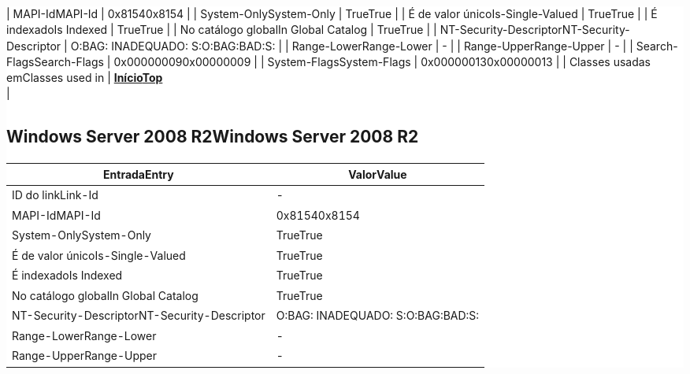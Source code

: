 | <span data-ttu-id="8fae0-235">MAPI-Id</span><span class="sxs-lookup"><span data-stu-id="8fae0-235">MAPI-Id</span></span>                | <span data-ttu-id="8fae0-236">0x8154</span><span class="sxs-lookup"><span data-stu-id="8fae0-236">0x8154</span></span>                          |
| <span data-ttu-id="8fae0-237">System-Only</span><span class="sxs-lookup"><span data-stu-id="8fae0-237">System-Only</span></span>            | <span data-ttu-id="8fae0-238">True</span><span class="sxs-lookup"><span data-stu-id="8fae0-238">True</span></span>                            |
| <span data-ttu-id="8fae0-239">É de valor único</span><span class="sxs-lookup"><span data-stu-id="8fae0-239">Is-Single-Valued</span></span>       | <span data-ttu-id="8fae0-240">True</span><span class="sxs-lookup"><span data-stu-id="8fae0-240">True</span></span>                            |
| <span data-ttu-id="8fae0-241">É indexado</span><span class="sxs-lookup"><span data-stu-id="8fae0-241">Is Indexed</span></span>             | <span data-ttu-id="8fae0-242">True</span><span class="sxs-lookup"><span data-stu-id="8fae0-242">True</span></span>                            |
| <span data-ttu-id="8fae0-243">No catálogo global</span><span class="sxs-lookup"><span data-stu-id="8fae0-243">In Global Catalog</span></span>      | <span data-ttu-id="8fae0-244">True</span><span class="sxs-lookup"><span data-stu-id="8fae0-244">True</span></span>                            |
| <span data-ttu-id="8fae0-245">NT-Security-Descriptor</span><span class="sxs-lookup"><span data-stu-id="8fae0-245">NT-Security-Descriptor</span></span> | <span data-ttu-id="8fae0-246">O:BAG: INADEQUADO: S:</span><span class="sxs-lookup"><span data-stu-id="8fae0-246">O:BAG:BAD:S:</span></span>                    |
| <span data-ttu-id="8fae0-247">Range-Lower</span><span class="sxs-lookup"><span data-stu-id="8fae0-247">Range-Lower</span></span>            | \-                              |
| <span data-ttu-id="8fae0-248">Range-Upper</span><span class="sxs-lookup"><span data-stu-id="8fae0-248">Range-Upper</span></span>            | \-                              |
| <span data-ttu-id="8fae0-249">Search-Flags</span><span class="sxs-lookup"><span data-stu-id="8fae0-249">Search-Flags</span></span>           | <span data-ttu-id="8fae0-250">0x00000009</span><span class="sxs-lookup"><span data-stu-id="8fae0-250">0x00000009</span></span>                      |
| <span data-ttu-id="8fae0-251">System-Flags</span><span class="sxs-lookup"><span data-stu-id="8fae0-251">System-Flags</span></span>           | <span data-ttu-id="8fae0-252">0x00000013</span><span class="sxs-lookup"><span data-stu-id="8fae0-252">0x00000013</span></span>                      |
| <span data-ttu-id="8fae0-253">Classes usadas em</span><span class="sxs-lookup"><span data-stu-id="8fae0-253">Classes used in</span></span>        | [<span data-ttu-id="8fae0-254">**Início**</span><span class="sxs-lookup"><span data-stu-id="8fae0-254">**Top**</span></span>](c-top.md)<br/> |



## <a name="windows-server-2008-r2"></a><span data-ttu-id="8fae0-255">Windows Server 2008 R2</span><span class="sxs-lookup"><span data-stu-id="8fae0-255">Windows Server 2008 R2</span></span>



| <span data-ttu-id="8fae0-256">Entrada</span><span class="sxs-lookup"><span data-stu-id="8fae0-256">Entry</span></span> | <span data-ttu-id="8fae0-257">Valor</span><span class="sxs-lookup"><span data-stu-id="8fae0-257">Value</span></span> |
|------------------------|---------------------------------|
| <span data-ttu-id="8fae0-258">ID do link</span><span class="sxs-lookup"><span data-stu-id="8fae0-258">Link-Id</span></span>                | \-                              |
| <span data-ttu-id="8fae0-259">MAPI-Id</span><span class="sxs-lookup"><span data-stu-id="8fae0-259">MAPI-Id</span></span>                | <span data-ttu-id="8fae0-260">0x8154</span><span class="sxs-lookup"><span data-stu-id="8fae0-260">0x8154</span></span>                          |
| <span data-ttu-id="8fae0-261">System-Only</span><span class="sxs-lookup"><span data-stu-id="8fae0-261">System-Only</span></span>            | <span data-ttu-id="8fae0-262">True</span><span class="sxs-lookup"><span data-stu-id="8fae0-262">True</span></span>                            |
| <span data-ttu-id="8fae0-263">É de valor único</span><span class="sxs-lookup"><span data-stu-id="8fae0-263">Is-Single-Valued</span></span>       | <span data-ttu-id="8fae0-264">True</span><span class="sxs-lookup"><span data-stu-id="8fae0-264">True</span></span>                            |
| <span data-ttu-id="8fae0-265">É indexado</span><span class="sxs-lookup"><span data-stu-id="8fae0-265">Is Indexed</span></span>             | <span data-ttu-id="8fae0-266">True</span><span class="sxs-lookup"><span data-stu-id="8fae0-266">True</span></span>                            |
| <span data-ttu-id="8fae0-267">No catálogo global</span><span class="sxs-lookup"><span data-stu-id="8fae0-267">In Global Catalog</span></span>      | <span data-ttu-id="8fae0-268">True</span><span class="sxs-lookup"><span data-stu-id="8fae0-268">True</span></span>                            |
| <span data-ttu-id="8fae0-269">NT-Security-Descriptor</span><span class="sxs-lookup"><span data-stu-id="8fae0-269">NT-Security-Descriptor</span></span> | <span data-ttu-id="8fae0-270">O:BAG: INADEQUADO: S:</span><span class="sxs-lookup"><span data-stu-id="8fae0-270">O:BAG:BAD:S:</span></span>                    |
| <span data-ttu-id="8fae0-271">Range-Lower</span><span class="sxs-lookup"><span data-stu-id="8fae0-271">Range-Lower</span></span>            | \-                              |
| <span data-ttu-id="8fae0-272">Range-Upper</span><span class="sxs-lookup"><span data-stu-id="8fae0-272">Range-Upper</span></span>            | \-                              |